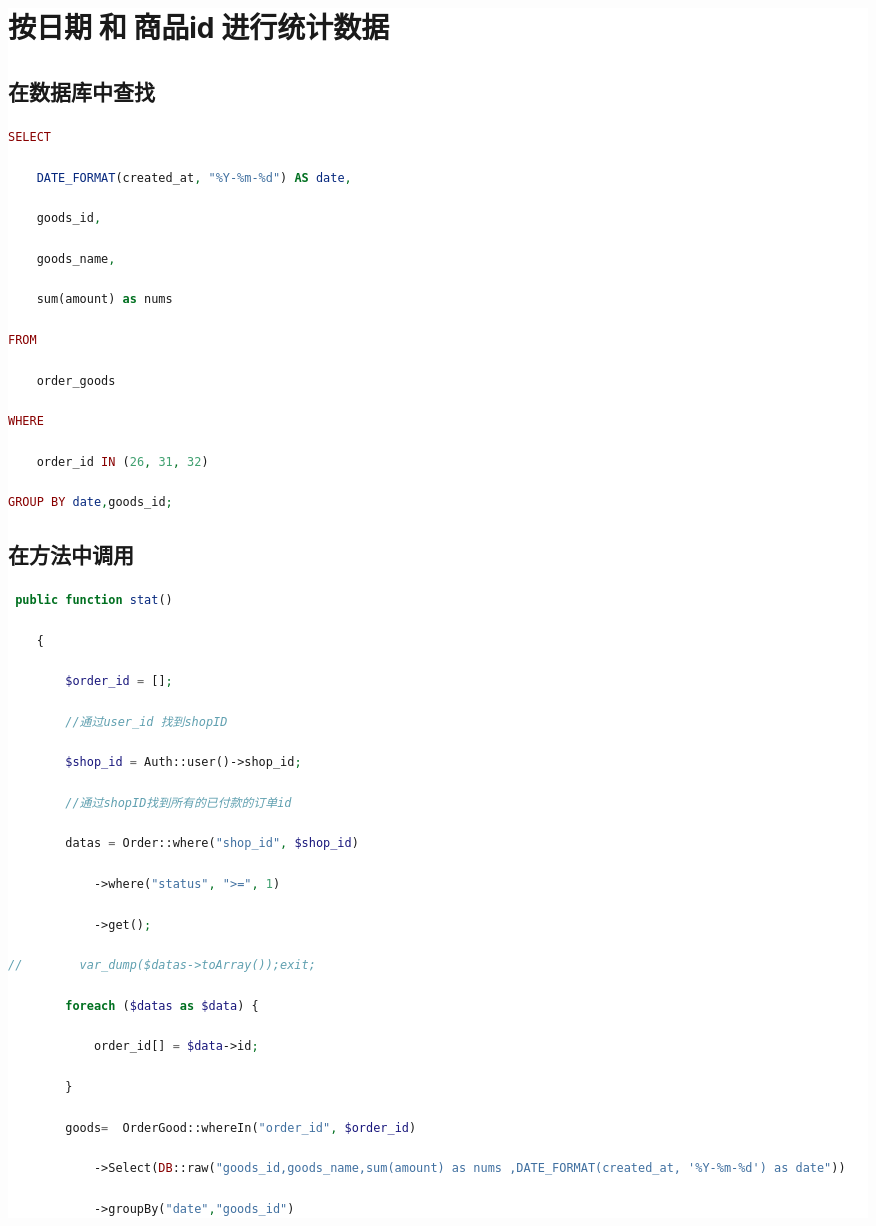 # 按日期 和 商品id 进行统计数据

## 在数据库中查找

```php
SELECT

	DATE_FORMAT(created_at, "%Y-%m-%d") AS date,

	goods_id,

	goods_name,

	sum(amount) as nums

FROM

	order_goods

WHERE

	order_id IN (26, 31, 32)

GROUP BY date,goods_id;

```

## 在方法中调用

```php
 public function stat()

    {

        $order_id = [];

        //通过user_id 找到shopID

        $shop_id = Auth::user()->shop_id;

        //通过shopID找到所有的已付款的订单id

        datas = Order::where("shop_id", $shop_id)

            ->where("status", ">=", 1)

            ->get();

//        var_dump($datas->toArray());exit;

        foreach ($datas as $data) {

            order_id[] = $data->id;

        }

        goods=  OrderGood::whereIn("order_id", $order_id)

            ->Select(DB::raw("goods_id,goods_name,sum(amount) as nums ,DATE_FORMAT(created_at, '%Y-%m-%d') as date"))

            ->groupBy("date","goods_id")
```